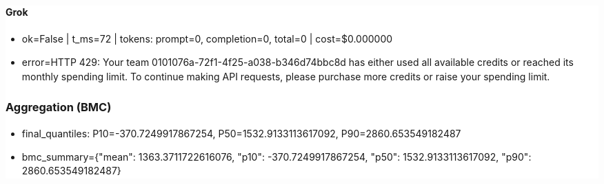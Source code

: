 #### Grok

- ok=False | t_ms=72 | tokens: prompt=0, completion=0, total=0 | cost=$0.000000

- error=HTTP 429: Your team 0101076a-72f1-4f25-a038-b346d74bbc8d has either used all available credits or reached its monthly spending limit. To continue making API requests, please purchase more credits or raise your spending limit.

### Aggregation (BMC)

- final_quantiles: P10=-370.7249917867254, P50=1532.9133113617092, P90=2860.653549182487

- bmc_summary={"mean": 1363.3711722616076, "p10": -370.7249917867254, "p50": 1532.9133113617092, "p90": 2860.653549182487}
